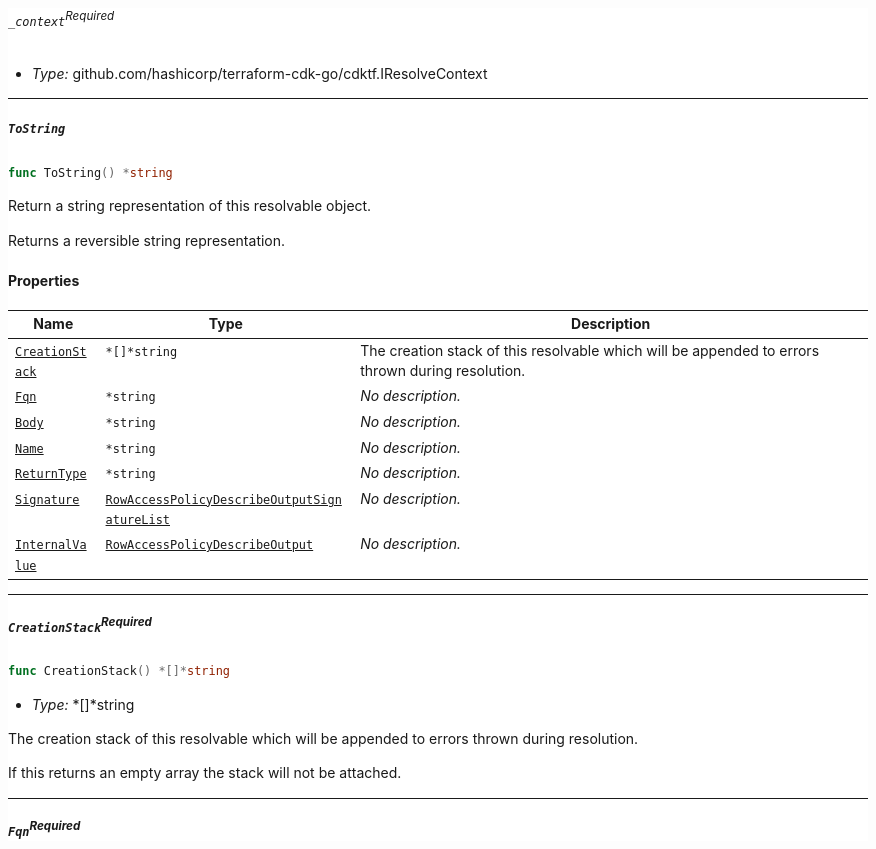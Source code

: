 ###### `_context`<sup>Required</sup> <a name="_context" id="@cdktf/provider-snowflake.rowAccessPolicy.RowAccessPolicyDescribeOutputOutputReference.resolve.parameter._context"></a>

- *Type:* github.com/hashicorp/terraform-cdk-go/cdktf.IResolveContext

---

##### `ToString` <a name="ToString" id="@cdktf/provider-snowflake.rowAccessPolicy.RowAccessPolicyDescribeOutputOutputReference.toString"></a>

```go
func ToString() *string
```

Return a string representation of this resolvable object.

Returns a reversible string representation.


#### Properties <a name="Properties" id="Properties"></a>

| **Name** | **Type** | **Description** |
| --- | --- | --- |
| <code><a href="#@cdktf/provider-snowflake.rowAccessPolicy.RowAccessPolicyDescribeOutputOutputReference.property.creationStack">CreationStack</a></code> | <code>*[]*string</code> | The creation stack of this resolvable which will be appended to errors thrown during resolution. |
| <code><a href="#@cdktf/provider-snowflake.rowAccessPolicy.RowAccessPolicyDescribeOutputOutputReference.property.fqn">Fqn</a></code> | <code>*string</code> | *No description.* |
| <code><a href="#@cdktf/provider-snowflake.rowAccessPolicy.RowAccessPolicyDescribeOutputOutputReference.property.body">Body</a></code> | <code>*string</code> | *No description.* |
| <code><a href="#@cdktf/provider-snowflake.rowAccessPolicy.RowAccessPolicyDescribeOutputOutputReference.property.name">Name</a></code> | <code>*string</code> | *No description.* |
| <code><a href="#@cdktf/provider-snowflake.rowAccessPolicy.RowAccessPolicyDescribeOutputOutputReference.property.returnType">ReturnType</a></code> | <code>*string</code> | *No description.* |
| <code><a href="#@cdktf/provider-snowflake.rowAccessPolicy.RowAccessPolicyDescribeOutputOutputReference.property.signature">Signature</a></code> | <code><a href="#@cdktf/provider-snowflake.rowAccessPolicy.RowAccessPolicyDescribeOutputSignatureList">RowAccessPolicyDescribeOutputSignatureList</a></code> | *No description.* |
| <code><a href="#@cdktf/provider-snowflake.rowAccessPolicy.RowAccessPolicyDescribeOutputOutputReference.property.internalValue">InternalValue</a></code> | <code><a href="#@cdktf/provider-snowflake.rowAccessPolicy.RowAccessPolicyDescribeOutput">RowAccessPolicyDescribeOutput</a></code> | *No description.* |

---

##### `CreationStack`<sup>Required</sup> <a name="CreationStack" id="@cdktf/provider-snowflake.rowAccessPolicy.RowAccessPolicyDescribeOutputOutputReference.property.creationStack"></a>

```go
func CreationStack() *[]*string
```

- *Type:* *[]*string

The creation stack of this resolvable which will be appended to errors thrown during resolution.

If this returns an empty array the stack will not be attached.

---

##### `Fqn`<sup>Required</sup> <a name="Fqn" id="@cdktf/provider-snowflake.rowAccessPolicy.RowAccessPolicyDescribeOutputOutputReference.property.fqn"></a>
